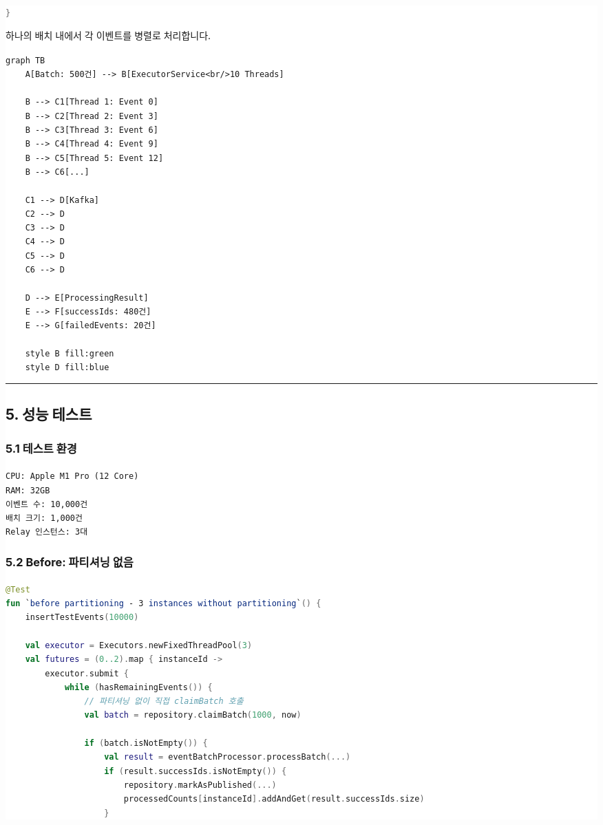 ```kotlin
}
```

하나의 배치 내에서 각 이벤트를 병렬로 처리합니다.

```mermaid
graph TB
    A[Batch: 500건] --> B[ExecutorService<br/>10 Threads]
    
    B --> C1[Thread 1: Event 0]
    B --> C2[Thread 2: Event 3]
    B --> C3[Thread 3: Event 6]
    B --> C4[Thread 4: Event 9]
    B --> C5[Thread 5: Event 12]
    B --> C6[...]
    
    C1 --> D[Kafka]
    C2 --> D
    C3 --> D
    C4 --> D
    C5 --> D
    C6 --> D
    
    D --> E[ProcessingResult]
    E --> F[successIds: 480건]
    E --> G[failedEvents: 20건]
    
    style B fill:green
    style D fill:blue
```

---

## 5. 성능 테스트

### 5.1 테스트 환경

```
CPU: Apple M1 Pro (12 Core)
RAM: 32GB
이벤트 수: 10,000건
배치 크기: 1,000건
Relay 인스턴스: 3대
```

### 5.2 Before: 파티셔닝 없음

```kotlin
@Test
fun `before partitioning - 3 instances without partitioning`() {
    insertTestEvents(10000)
    
    val executor = Executors.newFixedThreadPool(3)
    val futures = (0..2).map { instanceId ->
        executor.submit {
            while (hasRemainingEvents()) {
                // 파티셔닝 없이 직접 claimBatch 호출
                val batch = repository.claimBatch(1000, now)
                
                if (batch.isNotEmpty()) {
                    val result = eventBatchProcessor.processBatch(...)
                    if (result.successIds.isNotEmpty()) {
                        repository.markAsPublished(...)
                        processedCounts[instanceId].addAndGet(result.successIds.size)
                    }
```